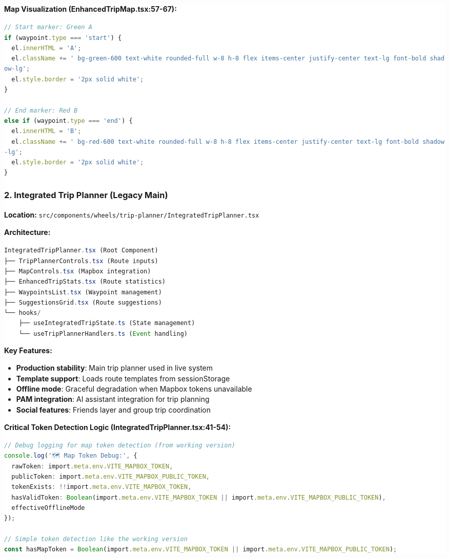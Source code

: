 **Map Visualization (EnhancedTripMap.tsx:57-67):**
```typescript
// Start marker: Green A
if (waypoint.type === 'start') {
  el.innerHTML = 'A';
  el.className += ' bg-green-600 text-white rounded-full w-8 h-8 flex items-center justify-center text-lg font-bold shadow-lg';
  el.style.border = '2px solid white';
}

// End marker: Red B  
else if (waypoint.type === 'end') {
  el.innerHTML = 'B';
  el.className += ' bg-red-600 text-white rounded-full w-8 h-8 flex items-center justify-center text-lg font-bold shadow-lg';
  el.style.border = '2px solid white';
}
```

### 2. Integrated Trip Planner (Legacy Main)
**Location:** `src/components/wheels/trip-planner/IntegratedTripPlanner.tsx`

**Architecture:**
```typescript
IntegratedTripPlanner.tsx (Root Component)  
├── TripPlannerControls.tsx (Route inputs)
├── MapControls.tsx (Mapbox integration)
├── EnhancedTripStats.tsx (Route statistics)
├── WaypointsList.tsx (Waypoint management)
├── SuggestionsGrid.tsx (Route suggestions)
└── hooks/
    ├── useIntegratedTripState.ts (State management)
    └── useTripPlannerHandlers.ts (Event handling)
```

**Key Features:**
- **Production stability**: Main trip planner used in live system
- **Template support**: Loads route templates from sessionStorage
- **Offline mode**: Graceful degradation when Mapbox tokens unavailable
- **PAM integration**: AI assistant integration for trip planning
- **Social features**: Friends layer and group trip coordination

**Critical Token Detection Logic (IntegratedTripPlanner.tsx:41-54):**
```typescript
// Debug logging for map token detection (from working version)
console.log('🗺️ Map Token Debug:', {
  rawToken: import.meta.env.VITE_MAPBOX_TOKEN,
  publicToken: import.meta.env.VITE_MAPBOX_PUBLIC_TOKEN,
  tokenExists: !!import.meta.env.VITE_MAPBOX_TOKEN,
  hasValidToken: Boolean(import.meta.env.VITE_MAPBOX_TOKEN || import.meta.env.VITE_MAPBOX_PUBLIC_TOKEN),
  effectiveOfflineMode
});

// Simple token detection like the working version
const hasMapToken = Boolean(import.meta.env.VITE_MAPBOX_TOKEN || import.meta.env.VITE_MAPBOX_PUBLIC_TOKEN);
```
